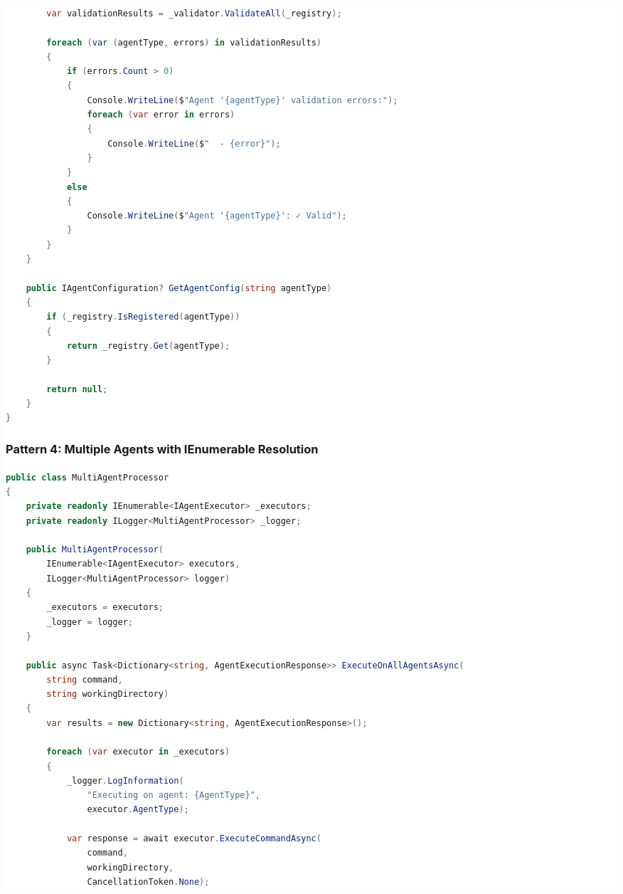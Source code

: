 ```csharp
        var validationResults = _validator.ValidateAll(_registry);

        foreach (var (agentType, errors) in validationResults)
        {
            if (errors.Count > 0)
            {
                Console.WriteLine($"Agent '{agentType}' validation errors:");
                foreach (var error in errors)
                {
                    Console.WriteLine($"  - {error}");
                }
            }
            else
            {
                Console.WriteLine($"Agent '{agentType}': ✓ Valid");
            }
        }
    }

    public IAgentConfiguration? GetAgentConfig(string agentType)
    {
        if (_registry.IsRegistered(agentType))
        {
            return _registry.Get(agentType);
        }

        return null;
    }
}
```

### Pattern 4: Multiple Agents with IEnumerable Resolution

```csharp
public class MultiAgentProcessor
{
    private readonly IEnumerable<IAgentExecutor> _executors;
    private readonly ILogger<MultiAgentProcessor> _logger;

    public MultiAgentProcessor(
        IEnumerable<IAgentExecutor> executors,
        ILogger<MultiAgentProcessor> logger)
    {
        _executors = executors;
        _logger = logger;
    }

    public async Task<Dictionary<string, AgentExecutionResponse>> ExecuteOnAllAgentsAsync(
        string command,
        string workingDirectory)
    {
        var results = new Dictionary<string, AgentExecutionResponse>();

        foreach (var executor in _executors)
        {
            _logger.LogInformation(
                "Executing on agent: {AgentType}",
                executor.AgentType);

            var response = await executor.ExecuteCommandAsync(
                command,
                workingDirectory,
                CancellationToken.None);
```